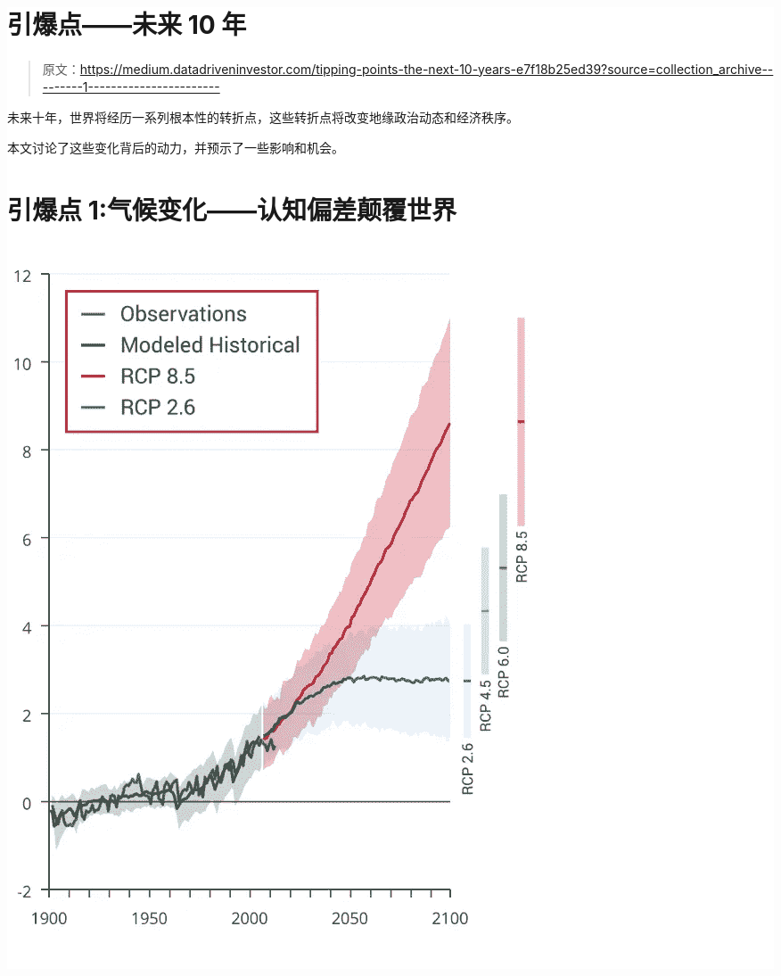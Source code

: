 # 引爆点——未来 10 年

> 原文：<https://medium.datadriveninvestor.com/tipping-points-the-next-10-years-e7f18b25ed39?source=collection_archive---------1----------------------->

未来十年，世界将经历一系列根本性的转折点，这些转折点将改变地缘政治动态和经济秩序。

本文讨论了这些变化背后的动力，并预示了一些影响和机会。

# 引爆点 1:气候变化——认知偏差颠覆世界

![](img/5e518f845c4f7dbec7398602a7810eb8.png)
